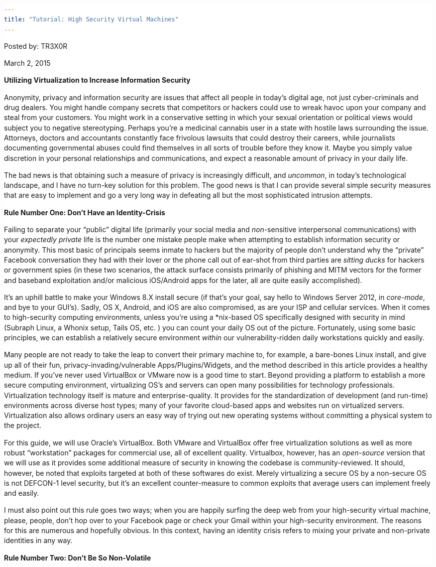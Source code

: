 ```yaml
---
title: "Tutorial: High Security Virtual Machines"
---
```


Posted by: TR3X0R 

<span>March 2, 2015</span>

<p><strong>Utilizing Virtualization to Increase Information Security</strong></p>
<p>Anonymity, privacy and information security are issues that affect all people in today’s digital age, not just cyber-criminals and drug dealers. You might handle company secrets that competitors or hackers could use to wreak havoc upon your company and steal from your customers. You might work in a conservative setting in which your sexual orientation or political views would subject you to negative stereotyping. Perhaps you’re a medicinal cannabis user in a state with hostile laws surrounding the issue. Attorneys, doctors and accountants constantly face frivolous lawsuits that could destroy their careers, while journalists documenting governmental abuses could find themselves in all sorts of trouble before they know it. Maybe you simply value discretion in your personal relationships and communications, and expect a reasonable amount of privacy in your daily life.</p>
<p>The bad news is that obtaining such a measure of privacy is increasingly difficult, and <em>uncommon</em>, in today’s technological landscape, and I have no turn-key solution for this problem. The good news is that I can provide several simple security measures that are easy to implement and go a very long way in defeating all but the most sophisticated intrusion attempts.</p>
<p><strong>Rule Number One: Don’t Have an Identity-Crisis</strong></p>
<p>Failing to separate your “public” digital life (primarily your social media and <em>non</em>-sensitive interpersonal communications) with your <em>expectedly private </em>life is the number one mistake people make when attempting to establish information security or anonymity. This most basic of principals seems inmate to hackers but the majority of people don’t understand why the “private” Facebook conversation they had with their lover or the phone call out of ear-shot from third parties are <em>sitting ducks</em> for hackers or government spies (in these two scenarios, the attack surface consists primarily of phishing and MITM vectors for the former and baseband exploitation and/or malicious iOS/Android apps for the later, all are quite easily accomplished).</p>
<p>It’s an uphill battle to make your Windows 8.X install secure (if that’s your goal, say hello to Windows Server 2012, in <em>core-mode</em>, and bye to your GUI’s). Sadly, OS X, Android, and iOS are also compromised, as are your ISP and cellular services. When it comes to high-security computing environments, unless you’re using a *nix-based OS specifically designed with security in mind (Subraph Linux, a Whonix setup, Tails OS, etc. ) you can count your daily OS out of the picture. Fortunately, using some basic principles, we can establish a relatively secure environment <em>within </em>our vulnerability-ridden daily workstations quickly and easily.</p>
<p>Many people are not ready to take the leap to convert their primary machine to, for example, a bare-bones Linux install, and give up all of their fun, privacy-invading/vulnerable Apps/Plugins/Widgets, and the method described in this article provides a healthy medium. If you’ve never used VirtualBox or VMware now is a good time to start. Beyond providing a platform to establish a more secure computing environment, virtualizing OS’s and servers can open many possibilities for technology professionals. Virtualization technology itself is mature and enterprise-quality. It provides for the standardization of development (and run-time) environments across diverse host types; many of your favorite cloud-based apps and websites run on virtualized servers. Virtualization also allows ordinary users an easy way of trying out new operating systems without committing a physical system to the project.</p>
<p>For this guide, we will use Oracle’s VirtualBox. Both VMware and VirtualBox offer free virtualization solutions as well as more robust “workstation” packages for commercial use, all of excellent quality. Virtualbox, however, has an <em>open-source </em>version that we will use as it provides some additional measure of security in knowing the codebase is community-reviewed. It should, however, be noted that exploits targeted at both of these softwares do exist. Merely virtualizing a secure OS by a non-secure OS is not DEFCON-1 level security, but it’s an excellent counter-measure to common exploits that average users can implement freely and easily.</p>
<p>I must also point out this rule goes two ways; when you are happily surfing the deep web from your high-security virtual machine, please, people, don’t hop over to your Facebook page or check your Gmail within your high-security environment. The reasons for this are numerous and hopefully obvious. In this context, having an identity crisis refers to mixing your private and non-private identities in any way.</p>
<p><strong>Rule Number Two: Don’t Be So Non-Volatile</strong></p>